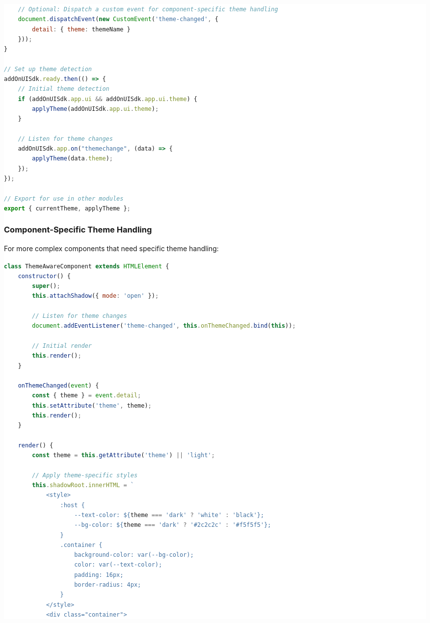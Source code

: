 ```javascript
    // Optional: Dispatch a custom event for component-specific theme handling
    document.dispatchEvent(new CustomEvent('theme-changed', { 
        detail: { theme: themeName } 
    }));
}

// Set up theme detection
addOnUISdk.ready.then(() => {
    // Initial theme detection
    if (addOnUISdk.app.ui && addOnUISdk.app.ui.theme) {
        applyTheme(addOnUISdk.app.ui.theme);
    }
    
    // Listen for theme changes
    addOnUISdk.app.on("themechange", (data) => {
        applyTheme(data.theme);
    });
});

// Export for use in other modules
export { currentTheme, applyTheme };
```

### Component-Specific Theme Handling

For more complex components that need specific theme handling:

```javascript
class ThemeAwareComponent extends HTMLElement {
    constructor() {
        super();
        this.attachShadow({ mode: 'open' });
        
        // Listen for theme changes
        document.addEventListener('theme-changed', this.onThemeChanged.bind(this));
        
        // Initial render
        this.render();
    }
    
    onThemeChanged(event) {
        const { theme } = event.detail;
        this.setAttribute('theme', theme);
        this.render();
    }
    
    render() {
        const theme = this.getAttribute('theme') || 'light';
        
        // Apply theme-specific styles
        this.shadowRoot.innerHTML = `
            <style>
                :host {
                    --text-color: ${theme === 'dark' ? 'white' : 'black'};
                    --bg-color: ${theme === 'dark' ? '#2c2c2c' : '#f5f5f5'};
                }
                .container {
                    background-color: var(--bg-color);
                    color: var(--text-color);
                    padding: 16px;
                    border-radius: 4px;
                }
            </style>
            <div class="container">
```